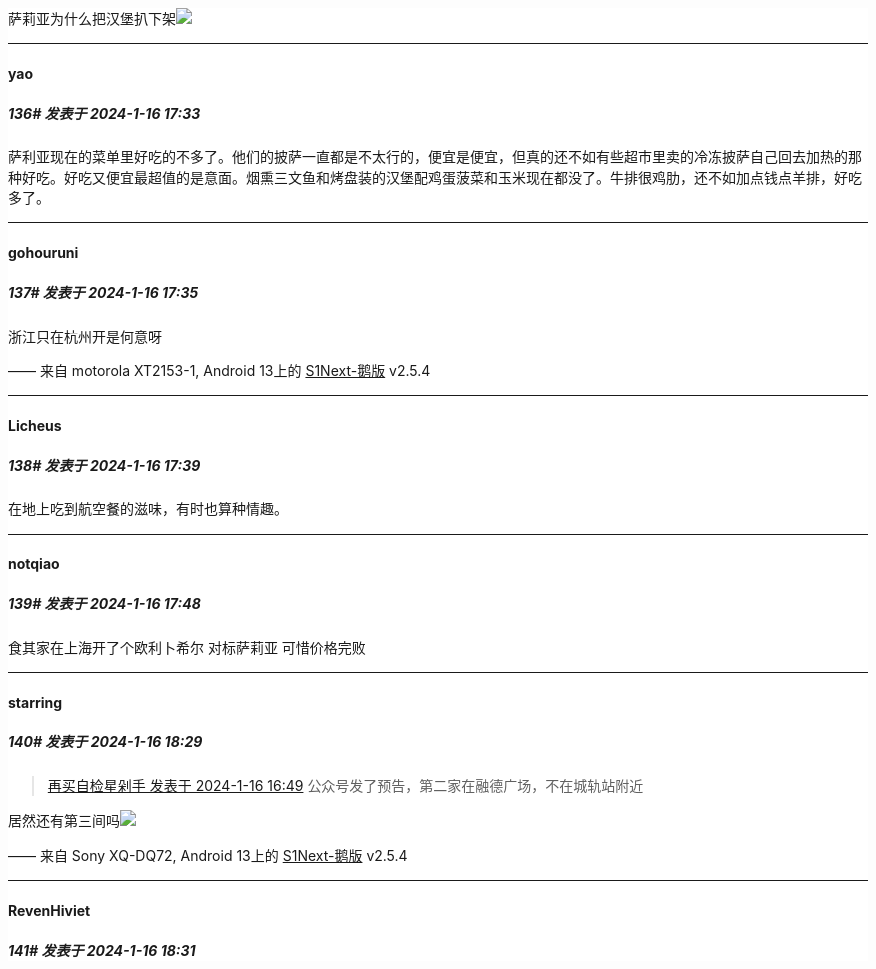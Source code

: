 萨莉亚为什么把汉堡扒下架<img src="https://static.saraba1st.com/image/smiley/face2017/209.gif" referrerpolicy="no-referrer">


*****

####  yao  
##### 136#       发表于 2024-1-16 17:33

萨利亚现在的菜单里好吃的不多了。他们的披萨一直都是不太行的，便宜是便宜，但真的还不如有些超市里卖的冷冻披萨自己回去加热的那种好吃。好吃又便宜最超值的是意面。烟熏三文鱼和烤盘装的汉堡配鸡蛋菠菜和玉米现在都没了。牛排很鸡肋，还不如加点钱点羊排，好吃多了。


*****

####  gohouruni  
##### 137#       发表于 2024-1-16 17:35

浙江只在杭州开是何意呀

—— 来自 motorola XT2153-1, Android 13上的 [S1Next-鹅版](https://github.com/ykrank/S1-Next/releases) v2.5.4

*****

####  Licheus  
##### 138#       发表于 2024-1-16 17:39

在地上吃到航空餐的滋味，有时也算种情趣。


*****

####  notqiao  
##### 139#       发表于 2024-1-16 17:48

食其家在上海开了个欧利卜希尔 对标萨莉亚 可惜价格完败


*****

####  starring  
##### 140#       发表于 2024-1-16 18:29

<blockquote><a href="httphttps://bbs.saraba1st.com/2b/forum.php?mod=redirect&amp;goto=findpost&amp;pid=63667421&amp;ptid=2168101" target="_blank">再买自检星剁手 发表于 2024-1-16 16:49</a>
公众号发了预告，第二家在融德广场，不在城轨站附近</blockquote>
居然还有第三间吗<img src="https://static.saraba1st.com/image/smiley/face2017/068.png" referrerpolicy="no-referrer">

—— 来自 Sony XQ-DQ72, Android 13上的 [S1Next-鹅版](https://github.com/ykrank/S1-Next/releases) v2.5.4

*****

####  RevenHiviet  
##### 141#       发表于 2024-1-16 18:31
